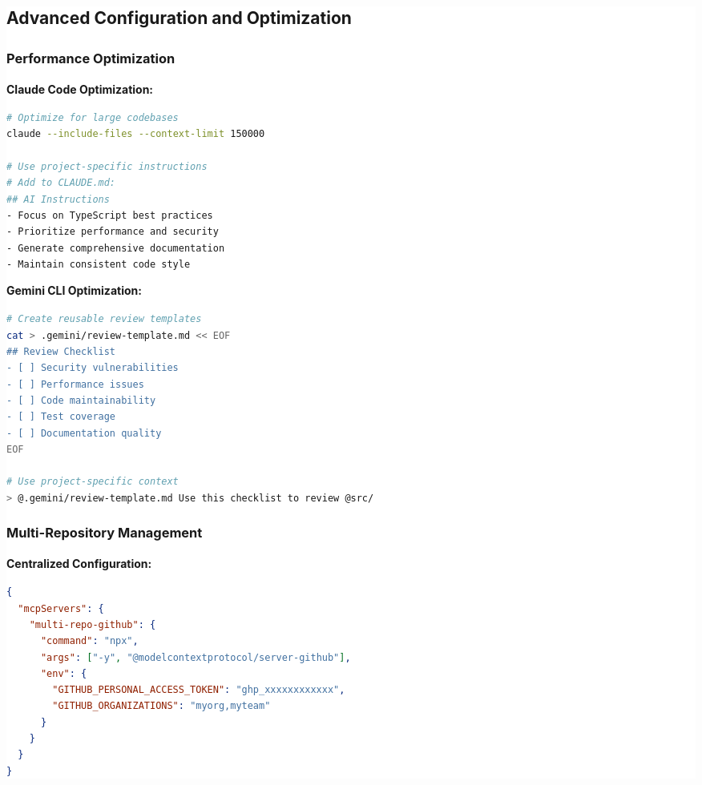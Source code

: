 ## Advanced Configuration and Optimization

### Performance Optimization

**Claude Code Optimization:**
```bash
# Optimize for large codebases
claude --include-files --context-limit 150000

# Use project-specific instructions
# Add to CLAUDE.md:
## AI Instructions
- Focus on TypeScript best practices
- Prioritize performance and security
- Generate comprehensive documentation
- Maintain consistent code style
```

**Gemini CLI Optimization:**
```bash
# Create reusable review templates
cat > .gemini/review-template.md << EOF
## Review Checklist
- [ ] Security vulnerabilities
- [ ] Performance issues  
- [ ] Code maintainability
- [ ] Test coverage
- [ ] Documentation quality
EOF

# Use project-specific context
> @.gemini/review-template.md Use this checklist to review @src/
```

### Multi-Repository Management

**Centralized Configuration:**
```json
{
  "mcpServers": {
    "multi-repo-github": {
      "command": "npx",
      "args": ["-y", "@modelcontextprotocol/server-github"],
      "env": {
        "GITHUB_PERSONAL_ACCESS_TOKEN": "ghp_xxxxxxxxxxxx",
        "GITHUB_ORGANIZATIONS": "myorg,myteam"
      }
    }
  }
}
```
